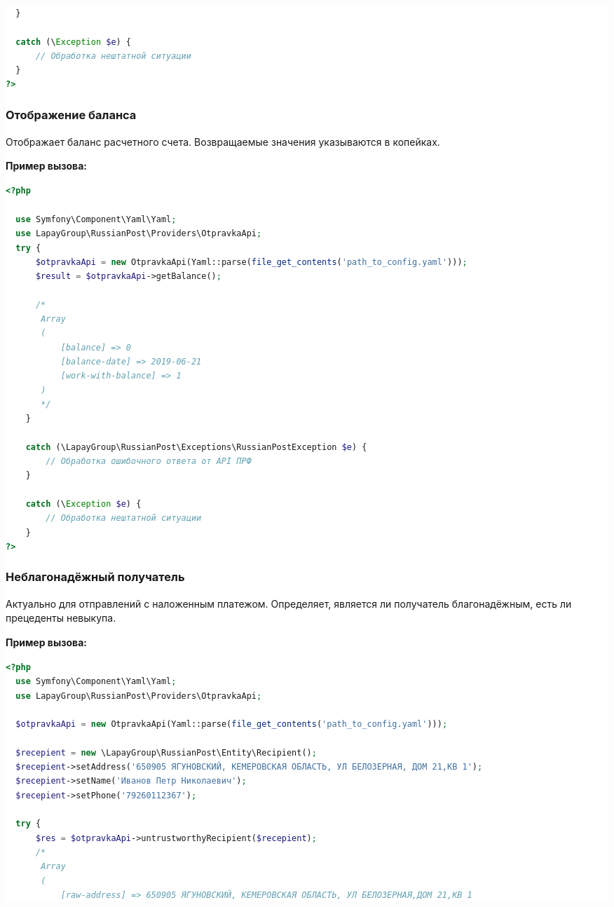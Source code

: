 ```php
  }

  catch (\Exception $e) {
      // Обработка нештатной ситуации
  }
?>
```

<a name="show_balance"><h3>Отображение баланса</h3></a>

Отображает баланс расчетного счета. Возвращаемые значения указываются в копейках.

**Пример вызова:**
```php
<?php

  use Symfony\Component\Yaml\Yaml;
  use LapayGroup\RussianPost\Providers\OtpravkaApi;
  try {
      $otpravkaApi = new OtpravkaApi(Yaml::parse(file_get_contents('path_to_config.yaml')));
      $result = $otpravkaApi->getBalance();

      /*
       Array
       (
           [balance] => 0
           [balance-date] => 2019-06-21
           [work-with-balance] => 1
       )
       */
    }

    catch (\LapayGroup\RussianPost\Exceptions\RussianPostException $e) {
        // Обработка ошибочного ответа от API ПРФ
    }

    catch (\Exception $e) {
        // Обработка нештатной ситуации
    }
?>
```

<a name="untrustworthy_recipient"><h3>Неблагонадёжный получатель</h3></a>

Актуально для отправлений с наложенным платежом. Определяет, является ли получатель благонадёжным, есть ли прецеденты невыкупа.

**Пример вызова:**
```php
<?php
  use Symfony\Component\Yaml\Yaml;
  use LapayGroup\RussianPost\Providers\OtpravkaApi;

  $otpravkaApi = new OtpravkaApi(Yaml::parse(file_get_contents('path_to_config.yaml')));

  $recepient = new \LapayGroup\RussianPost\Entity\Recipient();
  $recepient->setAddress('650905 ЯГУНОВСКИЙ, КЕМЕРОВСКАЯ ОБЛАСТЬ, УЛ БЕЛОЗЕРНАЯ, ДОМ 21,КВ 1');
  $recepient->setName('Иванов Петр Николаевич');
  $recepient->setPhone('79260112367');

  try {
      $res = $otpravkaApi->untrustworthyRecipient($recepient);
      /*
       Array
       (
           [raw-address] => 650905 ЯГУНОВСКИЙ, КЕМЕРОВСКАЯ ОБЛАСТЬ, УЛ БЕЛОЗЕРНАЯ,ДОМ 21,КВ 1
```